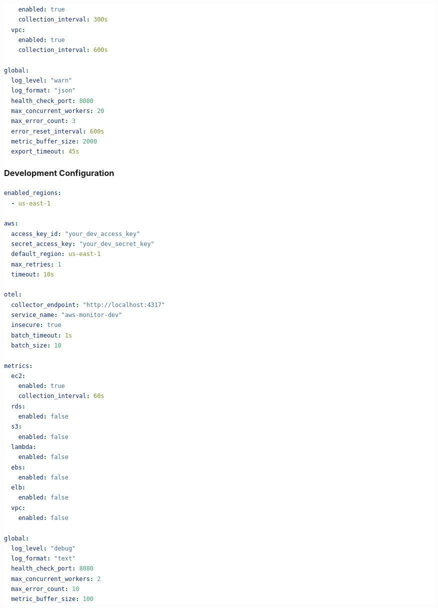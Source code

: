 ```yaml
    enabled: true
    collection_interval: 300s
  vpc:
    enabled: true
    collection_interval: 600s

global:
  log_level: "warn"
  log_format: "json"
  health_check_port: 8080
  max_concurrent_workers: 20
  max_error_count: 3
  error_reset_interval: 600s
  metric_buffer_size: 2000
  export_timeout: 45s
```

### Development Configuration

```yaml
enabled_regions:
  - us-east-1

aws:
  access_key_id: "your_dev_access_key"
  secret_access_key: "your_dev_secret_key"
  default_region: us-east-1
  max_retries: 1
  timeout: 10s

otel:
  collector_endpoint: "http://localhost:4317"
  service_name: "aws-monitor-dev"
  insecure: true
  batch_timeout: 1s
  batch_size: 10

metrics:
  ec2:
    enabled: true
    collection_interval: 60s
  rds:
    enabled: false
  s3:
    enabled: false
  lambda:
    enabled: false
  ebs:
    enabled: false
  elb:
    enabled: false
  vpc:
    enabled: false

global:
  log_level: "debug"
  log_format: "text"
  health_check_port: 8080
  max_concurrent_workers: 2
  max_error_count: 10
  metric_buffer_size: 100
```
